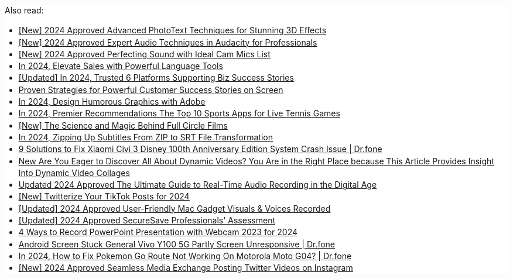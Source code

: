 
<span class="atpl-alsoreadstyle">Also read:</span>
<div><ul>
<li><a href="https://vp-tips.techidaily.com/new-2024-approved-advanced-phototext-techniques-for-stunning-3d-effects/"><u>[New] 2024 Approved  Advanced PhotoText Techniques for Stunning 3D Effects</u></a></li>
<li><a href="https://vp-tips.techidaily.com/new-2024-approved-expert-audio-techniques-in-audacity-for-professionals/"><u>[New] 2024 Approved  Expert Audio Techniques in Audacity for Professionals</u></a></li>
<li><a href="https://vp-tips.techidaily.com/new-2024-approved-perfecting-sound-with-ideal-cam-mics-list/"><u>[New] 2024 Approved  Perfecting Sound with Ideal Cam Mics List</u></a></li>
<li><a href="https://vp-tips.techidaily.com/in-2024-elevate-sales-with-powerful-language-tools/"><u>In 2024, Elevate Sales with Powerful Language Tools</u></a></li>
<li><a href="https://vp-tips.techidaily.com/updated-in-2024-trusted-6-platforms-supporting-biz-success-stories/"><u>[Updated] In 2024, Trusted 6 Platforms Supporting Biz Success Stories</u></a></li>
<li><a href="https://vp-tips.techidaily.com/proven-strategies-for-powerful-customer-success-stories-on-screen/"><u>Proven Strategies for Powerful Customer Success Stories on Screen</u></a></li>
<li><a href="https://vp-tips.techidaily.com/in-2024-design-humorous-graphics-with-adobe/"><u>In 2024, Design Humorous Graphics with Adobe</u></a></li>
<li><a href="https://vp-tips.techidaily.com/in-2024-premier-recommendations-the-top-10-sports-apps-for-live-tennis-games/"><u>In 2024, Premier Recommendations  The Top 10 Sports Apps for Live Tennis Games</u></a></li>
<li><a href="https://vp-tips.techidaily.com/new-the-science-and-magic-behind-full-circle-films/"><u>[New] The Science and Magic Behind Full Circle Films</u></a></li>
<li><a href="https://vp-tips.techidaily.com/in-2024-zipping-up-subtitles-from-zip-to-srt-file-transformation/"><u>In 2024, Zipping Up Subtitles  From ZIP to SRT File Transformation</u></a></li>
<li><a href="https://howto.techidaily.com/9-solutions-to-fix-xiaomi-civi-3-disney-100th-anniversary-edition-system-crash-issue-drfone-by-drfone-fix-android-problems-fix-android-problems/"><u>9 Solutions to Fix Xiaomi Civi 3 Disney 100th Anniversary Edition System Crash Issue | Dr.fone</u></a></li>
<li><a href="https://ai-editing-video.techidaily.com/new-are-you-eager-to-discover-all-about-dynamic-videos-you-are-in-the-right-place-because-this-article-provides-insight-into-dynamic-video-collages/"><u>New Are You Eager to Discover All About Dynamic Videos? You Are in the Right Place because This Article Provides Insight Into Dynamic Video Collages</u></a></li>
<li><a href="https://voice-adjusting.techidaily.com/updated-2024-approved-the-ultimate-guide-to-real-time-audio-recording-in-the-digital-age/"><u>Updated 2024 Approved The Ultimate Guide to Real-Time Audio Recording in the Digital Age</u></a></li>
<li><a href="https://twitter-videos.techidaily.com/new-twitterize-your-tiktok-posts-for-2024/"><u>[New] Twitterize Your TikTok Posts for 2024</u></a></li>
<li><a href="https://video-screen-grab.techidaily.com/updated-2024-approved-user-friendly-mac-gadget-visuals-and-voices-recorded/"><u>[Updated] 2024 Approved  User-Friendly Mac Gadget  Visuals & Voices Recorded</u></a></li>
<li><a href="https://on-screen-recording.techidaily.com/updated-2024-approved-securesave-professionals-assessment/"><u>[Updated] 2024 Approved  SecureSave Professionals' Assessment</u></a></li>
<li><a href="https://video-capture.techidaily.com/4-ways-to-record-powerpoint-presentation-with-webcam-2023-for-2024/"><u>4 Ways to Record PowerPoint Presentation with Webcam 2023 for 2024</u></a></li>
<li><a href="https://howto.techidaily.com/android-screen-stuck-general-vivo-y100-5g-partly-screen-unresponsive-drfone-by-drfone-fix-android-problems-fix-android-problems/"><u>Android Screen Stuck General Vivo Y100 5G Partly Screen Unresponsive | Dr.fone</u></a></li>
<li><a href="https://android-pokemon-go.techidaily.com/in-2024-how-to-fix-pokemon-go-route-not-working-on-motorola-moto-g04-drfone-by-drfone-virtual-android/"><u>In 2024, How to Fix Pokemon Go Route Not Working On Motorola Moto G04? | Dr.fone</u></a></li>
<li><a href="https://twitter-videos.techidaily.com/new-2024-approved-seamless-media-exchange-posting-twitter-videos-on-instagram/"><u>[New] 2024 Approved  Seamless Media Exchange  Posting Twitter Videos on Instagram</u></a></li>
</ul></div>
